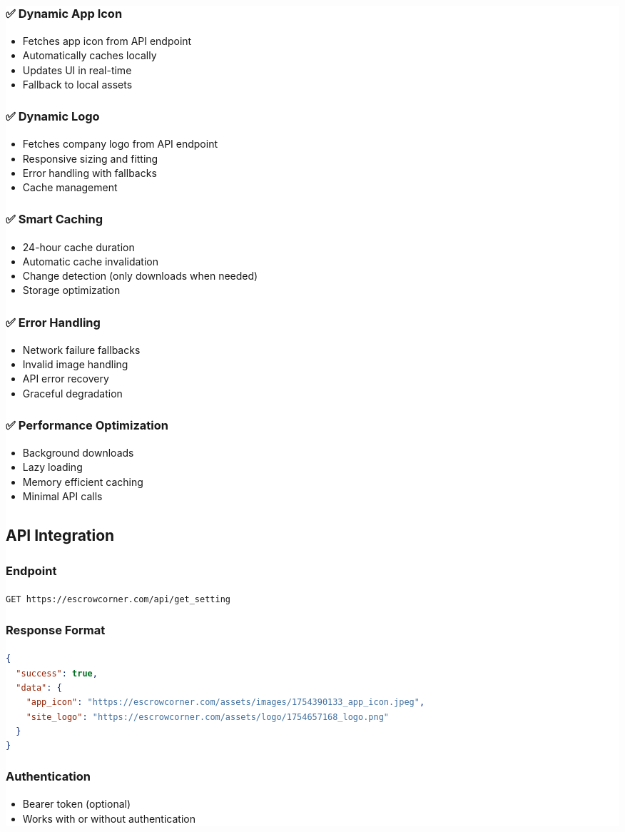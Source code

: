 ### ✅ **Dynamic App Icon**
- Fetches app icon from API endpoint
- Automatically caches locally
- Updates UI in real-time
- Fallback to local assets

### ✅ **Dynamic Logo**
- Fetches company logo from API endpoint
- Responsive sizing and fitting
- Error handling with fallbacks
- Cache management

### ✅ **Smart Caching**
- 24-hour cache duration
- Automatic cache invalidation
- Change detection (only downloads when needed)
- Storage optimization

### ✅ **Error Handling**
- Network failure fallbacks
- Invalid image handling
- API error recovery
- Graceful degradation

### ✅ **Performance Optimization**
- Background downloads
- Lazy loading
- Memory efficient caching
- Minimal API calls

## API Integration

### Endpoint
```
GET https://escrowcorner.com/api/get_setting
```

### Response Format
```json
{
  "success": true,
  "data": {
    "app_icon": "https://escrowcorner.com/assets/images/1754390133_app_icon.jpeg",
    "site_logo": "https://escrowcorner.com/assets/logo/1754657168_logo.png"
  }
}
```

### Authentication
- Bearer token (optional)
- Works with or without authentication
